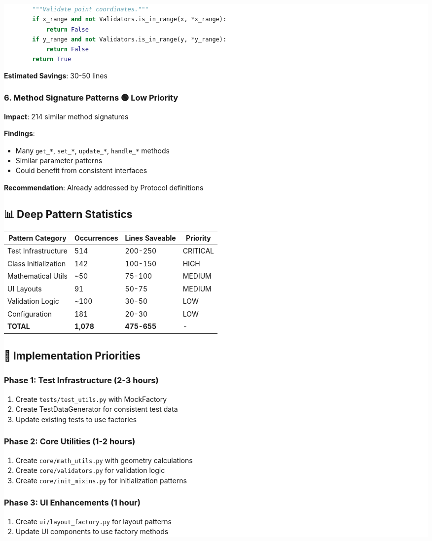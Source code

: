 ```python
        """Validate point coordinates."""
        if x_range and not Validators.is_in_range(x, *x_range):
            return False
        if y_range and not Validators.is_in_range(y, *y_range):
            return False
        return True
```

**Estimated Savings**: 30-50 lines

### 6. **Method Signature Patterns** 🟢 Low Priority
**Impact**: 214 similar method signatures

**Findings**:
- Many `get_*`, `set_*`, `update_*`, `handle_*` methods
- Similar parameter patterns
- Could benefit from consistent interfaces

**Recommendation**: Already addressed by Protocol definitions

## 📊 Deep Pattern Statistics

| Pattern Category | Occurrences | Lines Saveable | Priority |
|-----------------|-------------|----------------|----------|
| Test Infrastructure | 514 | 200-250 | CRITICAL |
| Class Initialization | 142 | 100-150 | HIGH |
| Mathematical Utils | ~50 | 75-100 | MEDIUM |
| UI Layouts | 91 | 50-75 | MEDIUM |
| Validation Logic | ~100 | 30-50 | LOW |
| Configuration | 181 | 20-30 | LOW |
| **TOTAL** | **1,078** | **475-655** | - |

## 🎯 Implementation Priorities

### Phase 1: Test Infrastructure (2-3 hours)
1. Create `tests/test_utils.py` with MockFactory
2. Create TestDataGenerator for consistent test data
3. Update existing tests to use factories

### Phase 2: Core Utilities (1-2 hours)
1. Create `core/math_utils.py` with geometry calculations
2. Create `core/validators.py` for validation logic
3. Create `core/init_mixins.py` for initialization patterns

### Phase 3: UI Enhancements (1 hour)
1. Create `ui/layout_factory.py` for layout patterns
2. Update UI components to use factory methods
